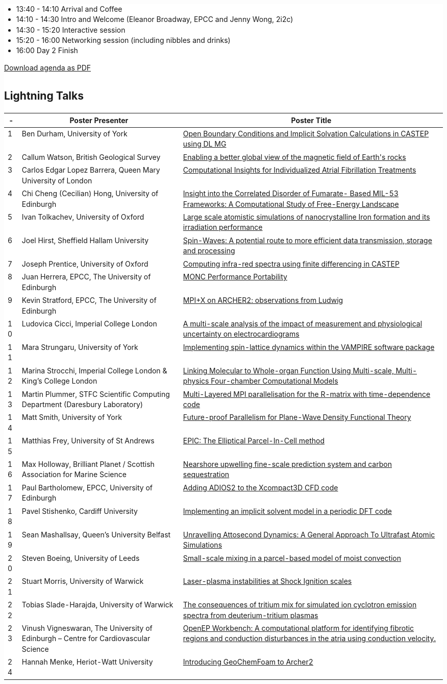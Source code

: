  -	13:40 - 14:10 Arrival and Coffee
  -	14:10 - 14:30 Intro and Welcome (Eleanor Broadway, EPCC and Jenny Wong, 2i2c)
  -	14:30 - 15:20 Interactive session
  -	15:20 - 16:00 Networking session (including nibbles and drinks)
- 16:00	Day 2 Finish


[Download agenda as PDF](ARCHER2_Celebration_of_Science_Agenda_draft.pdf)


## Lightning Talks


|	-	|	Poster Presenter	|	Poster Title |
|  ---  | ---    | ---  |	
|	1	|	Ben Durham, University of York	|	[Open Boundary Conditions and Implicit Solvation Calculations in CASTEP using DL MG](#1)	|
|	2	|	Callum Watson, British Geological Survey	|	[Enabling a better global view of the magnetic field of Earth's rocks](#2)	|
|	3	|	Carlos Edgar Lopez Barrera, Queen Mary University of London	|	[Computational Insights for Individualized Atrial Fibrillation Treatments](#3)	|
|	4	|	Chi Cheng (Cecilian) Hong, University of Edinburgh	|	[Insight into the Correlated Disorder of Fumarate- Based MIL-53 Frameworks: A Computational Study of Free-Energy Landscape](#4)	|
|	5	|	Ivan Tolkachev, University of Oxford	|	[Large scale atomistic simulations of nanocrystalline Iron formation and its irradiation performance](#5)	|
|	6	|	Joel Hirst, Sheffield Hallam University	|	[Spin-Waves: A potential route to more efficient data transmission, storage and processing](#6)	|
|	7	|	Joseph Prentice, University of Oxford	|	[Computing infra-red spectra using finite differencing in CASTEP](#7)	|
|	8	|	Juan Herrera, EPCC, The University of Edinburgh	|	[MONC Performance Portability](#8)	|
|	9	|	Kevin Stratford, EPCC, The University of Edinburgh	|	[MPI+X on ARCHER2: observations from Ludwig](#9)	|
|	10	|	Ludovica Cicci, Imperial College London	|	[A multi-scale analysis of the impact of measurement and physiological uncertainty on electrocardiograms](#10)	|
|	11	|	Mara Strungaru, University of York	|	[Implementing spin-lattice dynamics within the VAMPIRE software package](#11)	|
|	12	|	Marina Strocchi, Imperial College London & King’s College London	|	[Linking Molecular to Whole-organ Function Using Multi-scale, Multi-physics Four-chamber Computational Models](#12)	|
|	13	|	Martin Plummer, STFC Scientific Computing Department (Daresbury Laboratory)	|	[Multi-Layered MPI parallelisation for the R-matrix with time-dependence code](#13)	|
|	14	|	Matt Smith, University of York	|	[Future-proof Parallelism for Plane-Wave Density Functional Theory](#14)	|
|	15	|	Matthias Frey, University of St Andrews	|	[EPIC: The Elliptical Parcel-In-Cell method](#15)	|
|	16	|	Max Holloway, Brilliant Planet / Scottish Association for Marine Science	|	[Nearshore upwelling fine-scale prediction system and carbon sequestration	](#16)|
|	17	|	Paul Bartholomew, EPCC, University of Edinburgh	|	[Adding ADIOS2 to the Xcompact3D CFD code](#17)	|
|	18	|	Pavel Stishenko, Cardiff University	|	[Implementing an implicit solvent model in a periodic DFT code](#18)	|
|	19	|	Sean Mashallsay, Queen’s University Belfast	|	[Unravelling Attosecond Dynamics: A General Approach To Ultrafast Atomic Simulations](#19)	|
|	20	|	Steven Boeing, University of Leeds	|	[Small-scale mixing in a parcel-based model of moist convection](#20)	|
|	21	|	Stuart Morris, University of Warwick	|	[Laser-plasma instabilities at Shock Ignition scales](#21)	|
|	22	|	Tobias Slade-Harajda, University of Warwick	|	[The consequences of tritium mix for simulated ion cyclotron emission spectra from deuterium-tritium plasmas](#22)	|
|	23	|	Vinush Vigneswaran, The University of Edinburgh – Centre for Cardiovascular Science	|	[OpenEP Workbench: A computational platform for identifying fibrotic regions and conduction disturbances in the atria using conduction velocity.](#23)	|
|	24	|	Hannah Menke, Heriot-Watt University	|	[Introducing GeoChemFoam to Archer2](#24)	|
